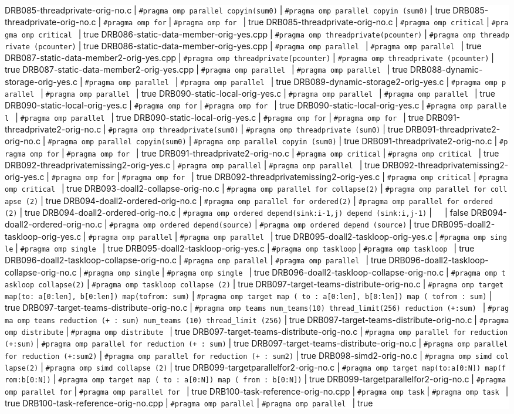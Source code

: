 DRB085-threadprivate-orig-no.c | ` #pragma omp parallel copyin(sum0) ` | ` #pragma omp parallel copyin (sum0) ` | true
DRB085-threadprivate-orig-no.c | ` #pragma omp for ` | ` #pragma omp for  ` | true
DRB085-threadprivate-orig-no.c | ` #pragma omp critical ` | ` #pragma omp critical  ` | true
DRB086-static-data-member-orig-yes.cpp | ` #pragma omp threadprivate(pcounter) ` | ` #pragma omp threadprivate (pcounter) ` | true
DRB086-static-data-member-orig-yes.cpp | ` #pragma omp parallel  ` | ` #pragma omp parallel  ` | true
DRB087-static-data-member2-orig-yes.cpp | ` #pragma omp threadprivate(pcounter) ` | ` #pragma omp threadprivate (pcounter) ` | true
DRB087-static-data-member2-orig-yes.cpp | ` #pragma omp parallel  ` | ` #pragma omp parallel  ` | true
DRB088-dynamic-storage-orig-yes.c | ` #pragma omp parallel  ` | ` #pragma omp parallel  ` | true
DRB089-dynamic-storage2-orig-yes.c | ` #pragma omp parallel  ` | ` #pragma omp parallel  ` | true
DRB090-static-local-orig-yes.c | ` #pragma omp parallel  ` | ` #pragma omp parallel  ` | true
DRB090-static-local-orig-yes.c | ` #pragma omp for ` | ` #pragma omp for  ` | true
DRB090-static-local-orig-yes.c | ` #pragma omp parallel  ` | ` #pragma omp parallel  ` | true
DRB090-static-local-orig-yes.c | ` #pragma omp for ` | ` #pragma omp for  ` | true
DRB091-threadprivate2-orig-no.c | ` #pragma omp threadprivate(sum0) ` | ` #pragma omp threadprivate (sum0) ` | true
DRB091-threadprivate2-orig-no.c | ` #pragma omp parallel copyin(sum0) ` | ` #pragma omp parallel copyin (sum0) ` | true
DRB091-threadprivate2-orig-no.c | ` #pragma omp for ` | ` #pragma omp for  ` | true
DRB091-threadprivate2-orig-no.c | ` #pragma omp critical ` | ` #pragma omp critical  ` | true
DRB092-threadprivatemissing2-orig-yes.c | ` #pragma omp parallel ` | ` #pragma omp parallel  ` | true
DRB092-threadprivatemissing2-orig-yes.c | ` #pragma omp for ` | ` #pragma omp for  ` | true
DRB092-threadprivatemissing2-orig-yes.c | ` #pragma omp critical ` | ` #pragma omp critical  ` | true
DRB093-doall2-collapse-orig-no.c | ` #pragma omp parallel for collapse(2) ` | ` #pragma omp parallel for collapse (2) ` | true
DRB094-doall2-ordered-orig-no.c | ` #pragma omp parallel for ordered(2) ` | ` #pragma omp parallel for ordered (2) ` | true
DRB094-doall2-ordered-orig-no.c | ` #pragma omp ordered depend(sink:i-1,j) depend (sink:i,j-1) ` | `  ` | false
DRB094-doall2-ordered-orig-no.c | ` #pragma omp ordered depend(source) ` | ` #pragma omp ordered depend (source) ` | true
DRB095-doall2-taskloop-orig-yes.c | ` #pragma omp parallel ` | ` #pragma omp parallel  ` | true
DRB095-doall2-taskloop-orig-yes.c | ` #pragma omp single ` | ` #pragma omp single  ` | true
DRB095-doall2-taskloop-orig-yes.c | ` #pragma omp taskloop ` | ` #pragma omp taskloop  ` | true
DRB096-doall2-taskloop-collapse-orig-no.c | ` #pragma omp parallel ` | ` #pragma omp parallel  ` | true
DRB096-doall2-taskloop-collapse-orig-no.c | ` #pragma omp single ` | ` #pragma omp single  ` | true
DRB096-doall2-taskloop-collapse-orig-no.c | ` #pragma omp taskloop collapse(2) ` | ` #pragma omp taskloop collapse (2) ` | true
DRB097-target-teams-distribute-orig-no.c | ` #pragma omp target map(to: a[0:len], b[0:len]) map(tofrom: sum) ` | ` #pragma omp target map ( to : a[0:len], b[0:len]) map ( tofrom : sum) ` | true
DRB097-target-teams-distribute-orig-no.c | ` #pragma omp teams num_teams(10) thread_limit(256) reduction (+:sum)  ` | ` #pragma omp teams reduction (+ : sum) num_teams (10) thread_limit (256) ` | true
DRB097-target-teams-distribute-orig-no.c | ` #pragma omp distribute ` | ` #pragma omp distribute  ` | true
DRB097-target-teams-distribute-orig-no.c | ` #pragma omp parallel for reduction (+:sum) ` | ` #pragma omp parallel for reduction (+ : sum) ` | true
DRB097-target-teams-distribute-orig-no.c | ` #pragma omp parallel for reduction (+:sum2) ` | ` #pragma omp parallel for reduction (+ : sum2) ` | true
DRB098-simd2-orig-no.c | ` #pragma omp simd collapse(2) ` | ` #pragma omp simd collapse (2) ` | true
DRB099-targetparallelfor2-orig-no.c | ` #pragma omp target map(to:a[0:N]) map(from:b[0:N]) ` | ` #pragma omp target map ( to : a[0:N]) map ( from : b[0:N]) ` | true
DRB099-targetparallelfor2-orig-no.c | ` #pragma omp parallel for ` | ` #pragma omp parallel for  ` | true
DRB100-task-reference-orig-no.cpp | ` #pragma omp task ` | ` #pragma omp task  ` | true
DRB100-task-reference-orig-no.cpp | ` #pragma omp parallel ` | ` #pragma omp parallel  ` | true